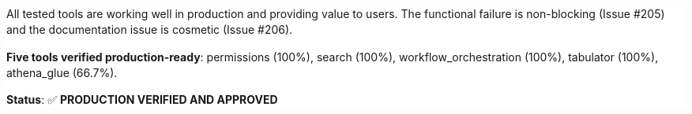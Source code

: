 All tested tools are working well in production and providing value to users. The functional failure is non-blocking (Issue #205) and the documentation issue is cosmetic (Issue #206).

**Five tools verified production-ready**: permissions (100%), search (100%), workflow_orchestration (100%), tabulator (100%), athena_glue (66.7%).

**Status**: ✅ **PRODUCTION VERIFIED AND APPROVED**
